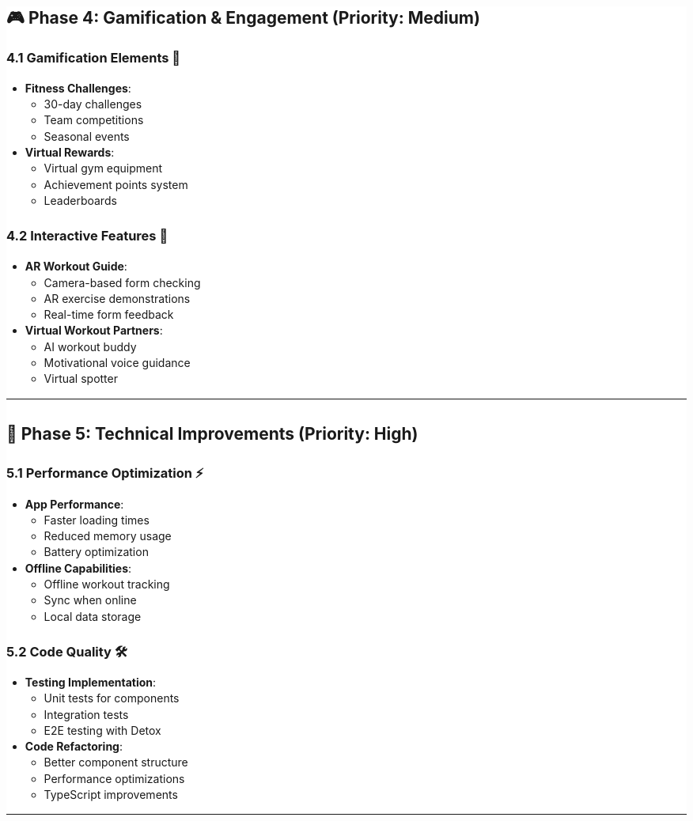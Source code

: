 
## 🎮 **Phase 4: Gamification & Engagement** (Priority: Medium)

### **4.1 Gamification Elements** 🎯
- **Fitness Challenges**:
  - 30-day challenges
  - Team competitions
  - Seasonal events
- **Virtual Rewards**:
  - Virtual gym equipment
  - Achievement points system
  - Leaderboards

### **4.2 Interactive Features** 🎪
- **AR Workout Guide**:
  - Camera-based form checking
  - AR exercise demonstrations
  - Real-time form feedback
- **Virtual Workout Partners**:
  - AI workout buddy
  - Motivational voice guidance
  - Virtual spotter

---

## 🔧 **Phase 5: Technical Improvements** (Priority: High)

### **5.1 Performance Optimization** ⚡
- **App Performance**:
  - Faster loading times
  - Reduced memory usage
  - Battery optimization
- **Offline Capabilities**:
  - Offline workout tracking
  - Sync when online
  - Local data storage

### **5.2 Code Quality** 🛠️
- **Testing Implementation**:
  - Unit tests for components
  - Integration tests
  - E2E testing with Detox
- **Code Refactoring**:
  - Better component structure
  - Performance optimizations
  - TypeScript improvements

---
